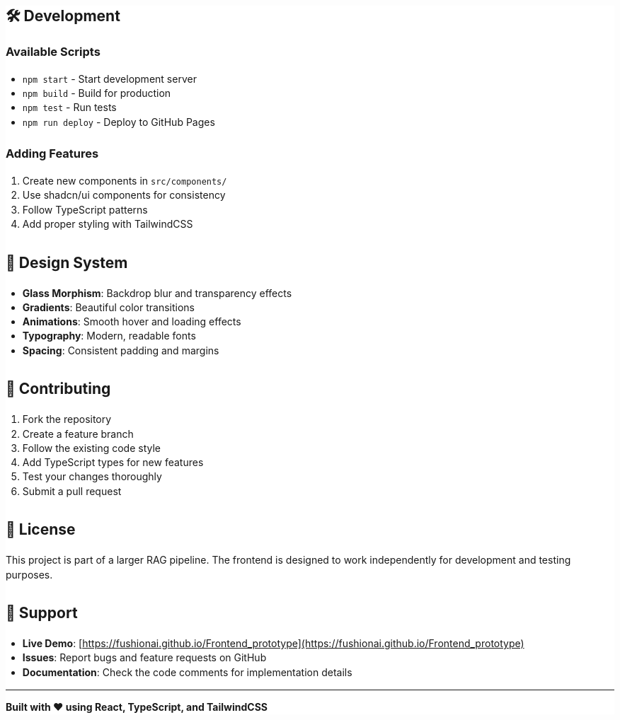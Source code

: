 ## 🛠️ Development

### Available Scripts
- `npm start` - Start development server
- `npm build` - Build for production
- `npm test` - Run tests
- `npm run deploy` - Deploy to GitHub Pages

### Adding Features
1. Create new components in `src/components/`
2. Use shadcn/ui components for consistency
3. Follow TypeScript patterns
4. Add proper styling with TailwindCSS

## 🎨 Design System

- **Glass Morphism**: Backdrop blur and transparency effects
- **Gradients**: Beautiful color transitions
- **Animations**: Smooth hover and loading effects
- **Typography**: Modern, readable fonts
- **Spacing**: Consistent padding and margins

## 🤝 Contributing

1. Fork the repository
2. Create a feature branch
3. Follow the existing code style
4. Add TypeScript types for new features
5. Test your changes thoroughly
6. Submit a pull request

## 📄 License

This project is part of a larger RAG pipeline. The frontend is designed to work independently for development and testing purposes.

## 🌟 Support

- **Live Demo**: [https://fushionai.github.io/Frontend_prototype](https://fushionai.github.io/Frontend_prototype)
- **Issues**: Report bugs and feature requests on GitHub
- **Documentation**: Check the code comments for implementation details

---

**Built with ❤️ using React, TypeScript, and TailwindCSS** 

